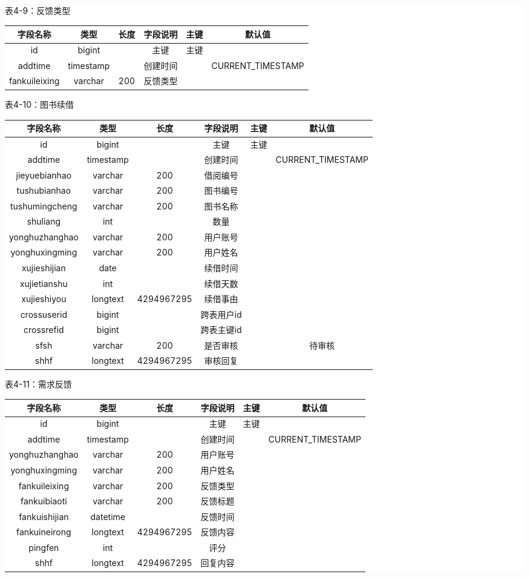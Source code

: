 表4-9：反馈类型

|字段名称|类型|长度|字段说明|主键|默认值|
| :-: | :-: | :-: | :-: | :-: | :-: |
|id|bigint||主键|主键||
|addtime|timestamp||创建时间||CURRENT\_TIMESTAMP|
|fankuileixing|varchar|200|反馈类型|||

表4-10：图书续借

|字段名称|类型|长度|字段说明|主键|默认值|
| :-: | :-: | :-: | :-: | :-: | :-: |
|id|bigint||主键|主键||
|addtime|timestamp||创建时间||CURRENT\_TIMESTAMP|
|jieyuebianhao|varchar|200|借阅编号|||
|tushubianhao|varchar|200|图书编号|||
|tushumingcheng|varchar|200|图书名称|||
|shuliang|int||数量|||
|yonghuzhanghao|varchar|200|用户账号|||
|yonghuxingming|varchar|200|用户姓名|||
|xujieshijian|date||续借时间|||
|xujietianshu|int||续借天数|||
|xujieshiyou|longtext|4294967295|续借事由|||
|crossuserid|bigint||跨表用户id|||
|crossrefid|bigint||跨表主键id|||
|sfsh|varchar|200|是否审核||待审核|
|shhf|longtext|4294967295|审核回复|||

表4-11：需求反馈

|字段名称|类型|长度|字段说明|主键|默认值|
| :-: | :-: | :-: | :-: | :-: | :-: |
|id|bigint||主键|主键||
|addtime|timestamp||创建时间||CURRENT\_TIMESTAMP|
|yonghuzhanghao|varchar|200|用户账号|||
|yonghuxingming|varchar|200|用户姓名|||
|fankuileixing|varchar|200|反馈类型|||
|fankuibiaoti|varchar|200|反馈标题|||
|fankuishijian|datetime||反馈时间|||
|fankuineirong|longtext|4294967295|反馈内容|||
|pingfen|int||评分|||
|shhf|longtext|4294967295|回复内容|||
